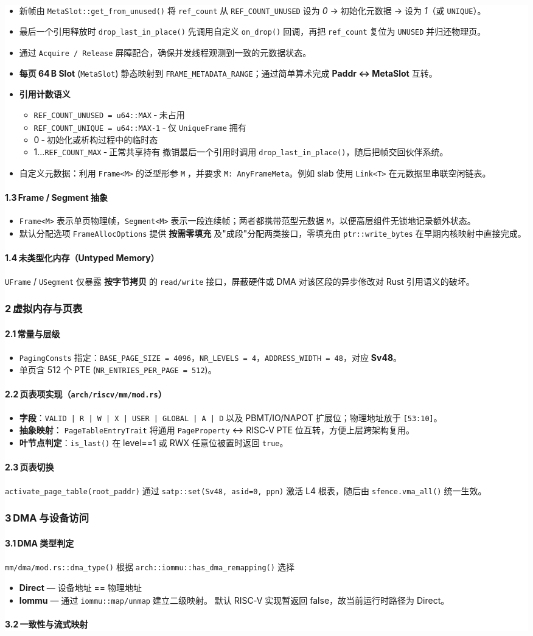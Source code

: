   * 新帧由 `MetaSlot::get_from_unused()` 将 `ref_count` 从 `REF_COUNT_UNUSED` 设为 *0* → 初始化元数据 → 设为 *1*（或 `UNIQUE`）。
  * 最后一个引用释放时 `drop_last_in_place()` 先调用自定义 `on_drop()` 回调，再把 `ref_count` 复位为 `UNUSED` 并归还物理页。
  * 通过 `Acquire / Release` 屏障配合，确保并发线程观测到一致的元数据状态。

* **每页 64 B Slot** (`MetaSlot`) 静态映射到 `FRAME_METADATA_RANGE`；通过简单算术完成 **Paddr ↔ MetaSlot** 互转。
* **引用计数语义**

  * `REF_COUNT_UNUSED = u64::MAX` ‑ 未占用
  * `REF_COUNT_UNIQUE = u64::MAX‑1` ‑ 仅 `UniqueFrame` 拥有
  * 0 ‑ 初始化或析构过程中的临时态
  * 1…`REF_COUNT_MAX` ‑ 正常共享持有
    撤销最后一个引用时调用 `drop_last_in_place()`，随后把帧交回伙伴系统。
* 自定义元数据：利用 `Frame<M>` 的泛型形参 `M` ，并要求 `M: AnyFrameMeta`。例如 slab 使用 `Link<T>` 在元数据里串联空闲链表。


#### 1.3 Frame / Segment 抽象

   * `Frame<M>` 表示单页物理帧，`Segment<M>` 表示一段连续帧；两者都携带范型元数据 `M`，以便高层组件无锁地记录额外状态。
   * 默认分配选项 `FrameAllocOptions` 提供 **按需零填充** 及"成段"分配两类接口，零填充由 `ptr::write_bytes` 在早期内核映射中直接完成。


#### 1.4 未类型化内存（Untyped Memory）

`UFrame` / `USegment` 仅暴露 **按字节拷贝** 的 `read/write` 接口，屏蔽硬件或 DMA 对该区段的异步修改对 Rust 引用语义的破坏。

### 2 虚拟内存与页表

#### 2.1 常量与层级

* `PagingConsts` 指定：`BASE_PAGE_SIZE = 4096`，`NR_LEVELS = 4`，`ADDRESS_WIDTH = 48`，对应 **Sv48**。
* 单页含 512 个 PTE (`NR_ENTRIES_PER_PAGE = 512`)。

#### 2.2 页表项实现（`arch/riscv/mm/mod.rs`）

* **字段**：`VALID | R | W | X | USER | GLOBAL | A | D` 以及 PBMT/IO/NAPOT 扩展位；物理地址放于 `[53:10]`。
* **抽象映射**： `PageTableEntryTrait` 将通用 `PageProperty` ↔ RISC‑V PTE 位互转，方便上层跨架构复用。
* **叶节点判定**：`is_last()` 在 level==1 或 RWX 任意位被置时返回 `true`。

#### 2.3 页表切换

`activate_page_table(root_paddr)` 通过 `satp::set(Sv48, asid=0, ppn)` 激活 L4 根表，随后由 `sfence.vma_all()` 统一生效。

### 3 DMA 与设备访问

#### 3.1 DMA 类型判定

`mm/dma/mod.rs::dma_type()` 根据 `arch::iommu::has_dma_remapping()` 选择

* **Direct** — 设备地址 == 物理地址
* **Iommu** — 通过 `iommu::map/unmap` 建立二级映射。
  默认 RISC‑V 实现暂返回 false，故当前运行时路径为 Direct。

#### 3.2 一致性与流式映射
